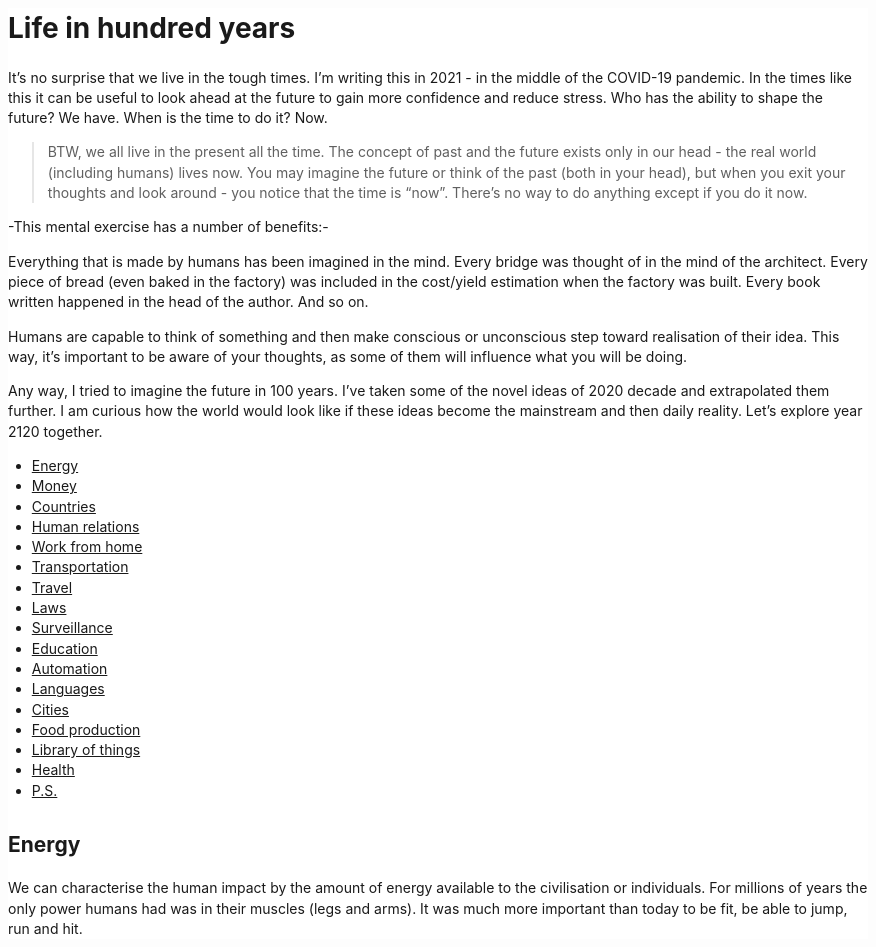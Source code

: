 # Life in hundred years

It’s no surprise that we live in the tough times. I’m writing this in 2021 - in the middle of the COVID-19 pandemic. In the times like this it can be useful to look ahead at the future to gain more confidence and reduce stress. Who has the ability to shape the future? We have. When is the time to do it? Now.

> BTW, we all live in the present all the time. The concept of past and the future exists only in our head - the real world (including humans) lives now. You may imagine the future or think of the past (both in your head), but when you exit your thoughts and look around - you notice that the time is “now”. There’s no way to do anything except if you do it now.

-This mental exercise has a number of benefits:-

Everything that is made by humans has been imagined in the mind. Every bridge was thought of in the mind of the architect. Every piece of bread (even baked in the factory) was included in the cost/yield estimation when the factory was built. Every book written happened in the head of the author. And so on.

Humans are capable to think of something and then make conscious or unconscious step toward realisation of their idea. This way, it’s important to be aware of your thoughts, as some of them will influence what you will be doing.

Any way, I tried to imagine the future in 100 years. I’ve taken some of the novel ideas of 2020 decade and extrapolated them further. I am curious how the world would look like if these ideas become the mainstream and then daily reality. Let’s explore year 2120 together.



- [Energy](#energy)
- [Money](#money)
- [Countries](#countries)
- [Human relations](#human-relations)
- [Work from home](#work-from-home)
- [Transportation](#transportation)
- [Travel](#travel)
- [Laws](#laws)
- [Surveillance](#surveillance)
- [Education](#education)
- [Automation](#automation)
- [Languages](#languages)
- [Cities](#cities)
- [Food production](#food-production)
- [Library of things](#library-of-things)
- [Health](#health)
- [P.S.](#ps)



## Energy

We can characterise the human impact by the amount of energy available to the civilisation or individuals. For millions of years the only power humans had was in their muscles (legs and arms). It was much more important than today to be fit, be able to jump, run and hit.
